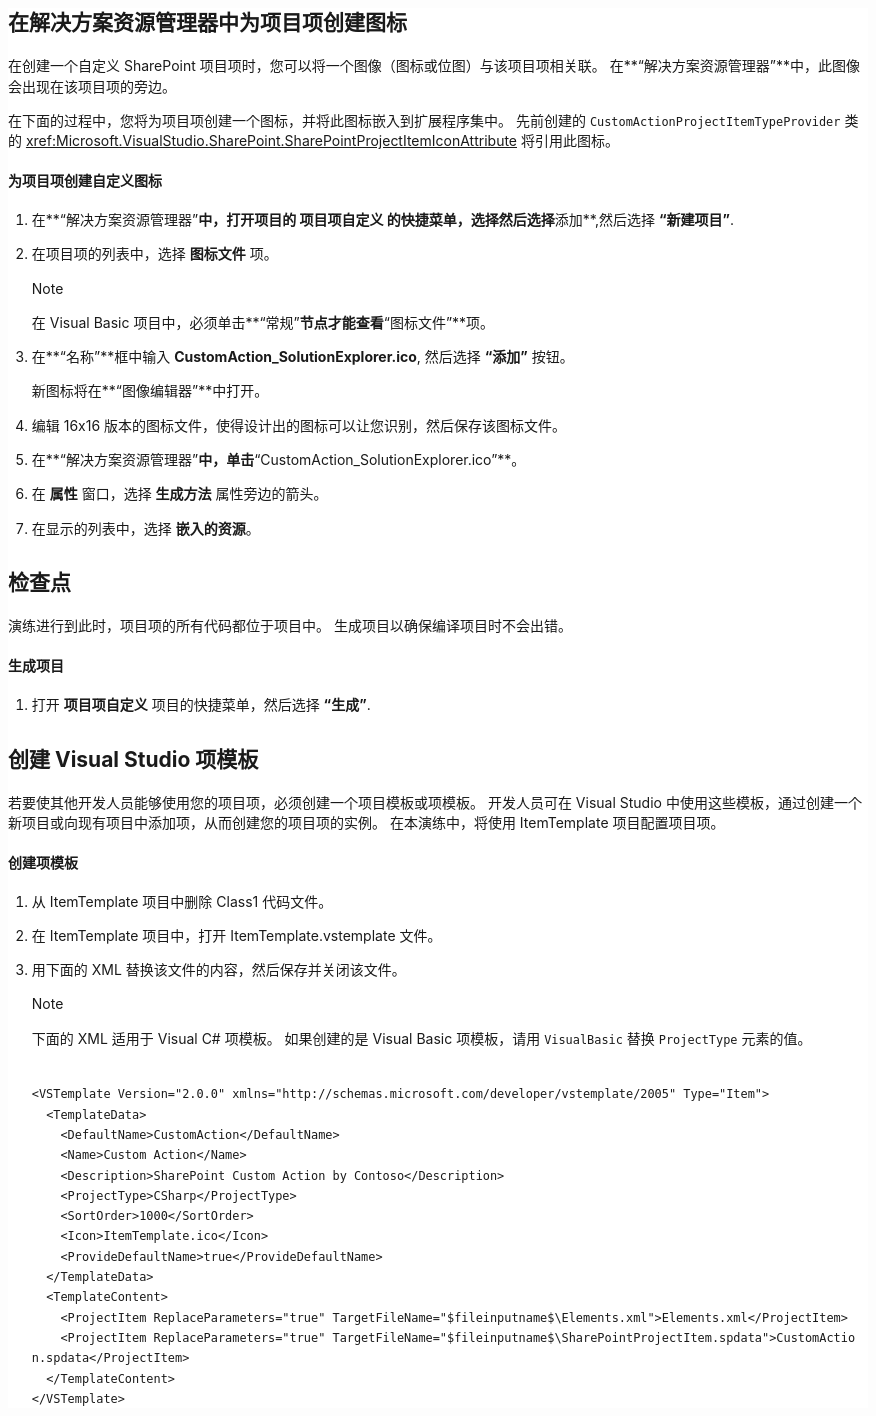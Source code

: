 ## 在解决方案资源管理器中为项目项创建图标  
 在创建一个自定义 SharePoint 项目项时，您可以将一个图像（图标或位图）与该项目项相关联。  在**“解决方案资源管理器”**中，此图像会出现在该项目项的旁边。  
  
 在下面的过程中，您将为项目项创建一个图标，并将此图标嵌入到扩展程序集中。  先前创建的 `CustomActionProjectItemTypeProvider` 类的 <xref:Microsoft.VisualStudio.SharePoint.SharePointProjectItemIconAttribute> 将引用此图标。  
  
#### 为项目项创建自定义图标  
  
1.  在**“解决方案资源管理器”**中，打开项目的 **项目项自定义** 的快捷菜单，选择然后选择**添加**,然后选择 **“新建项目”**.  
  
2.  在项目项的列表中，选择 **图标文件** 项。  
  
    > [!NOTE]  
    >  在 Visual Basic 项目中，必须单击**“常规”**节点才能查看**“图标文件”**项。  
  
3.  在**“名称”**框中输入 **CustomAction\_SolutionExplorer.ico**, 然后选择 **“添加”** 按钮。  
  
     新图标将在**“图像编辑器”**中打开。  
  
4.  编辑 16x16 版本的图标文件，使得设计出的图标可以让您识别，然后保存该图标文件。  
  
5.  在**“解决方案资源管理器”**中，单击**“CustomAction\_SolutionExplorer.ico”**。  
  
6.  在 **属性** 窗口，选择 **生成方法** 属性旁边的箭头。  
  
7.  在显示的列表中，选择 **嵌入的资源**。  
  
## 检查点  
 演练进行到此时，项目项的所有代码都位于项目中。  生成项目以确保编译项目时不会出错。  
  
#### 生成项目  
  
1.  打开 **项目项自定义** 项目的快捷菜单，然后选择 **“生成”**.  
  
## 创建 Visual Studio 项模板  
 若要使其他开发人员能够使用您的项目项，必须创建一个项目模板或项模板。  开发人员可在 Visual Studio 中使用这些模板，通过创建一个新项目或向现有项目中添加项，从而创建您的项目项的实例。  在本演练中，将使用 ItemTemplate 项目配置项目项。  
  
#### 创建项模板  
  
1.  从 ItemTemplate 项目中删除 Class1 代码文件。  
  
2.  在 ItemTemplate 项目中，打开 ItemTemplate.vstemplate 文件。  
  
3.  用下面的 XML 替换该文件的内容，然后保存并关闭该文件。  
  
    > [!NOTE]  
    >  下面的 XML 适用于 Visual C\# 项模板。  如果创建的是 Visual Basic 项模板，请用 `VisualBasic` 替换 `ProjectType` 元素的值。  
  
    ```  
  
    <VSTemplate Version="2.0.0" xmlns="http://schemas.microsoft.com/developer/vstemplate/2005" Type="Item">  
      <TemplateData>  
        <DefaultName>CustomAction</DefaultName>  
        <Name>Custom Action</Name>  
        <Description>SharePoint Custom Action by Contoso</Description>  
        <ProjectType>CSharp</ProjectType>  
        <SortOrder>1000</SortOrder>  
        <Icon>ItemTemplate.ico</Icon>  
        <ProvideDefaultName>true</ProvideDefaultName>  
      </TemplateData>  
      <TemplateContent>  
        <ProjectItem ReplaceParameters="true" TargetFileName="$fileinputname$\Elements.xml">Elements.xml</ProjectItem>  
        <ProjectItem ReplaceParameters="true" TargetFileName="$fileinputname$\SharePointProjectItem.spdata">CustomAction.spdata</ProjectItem>  
      </TemplateContent>  
    </VSTemplate>  